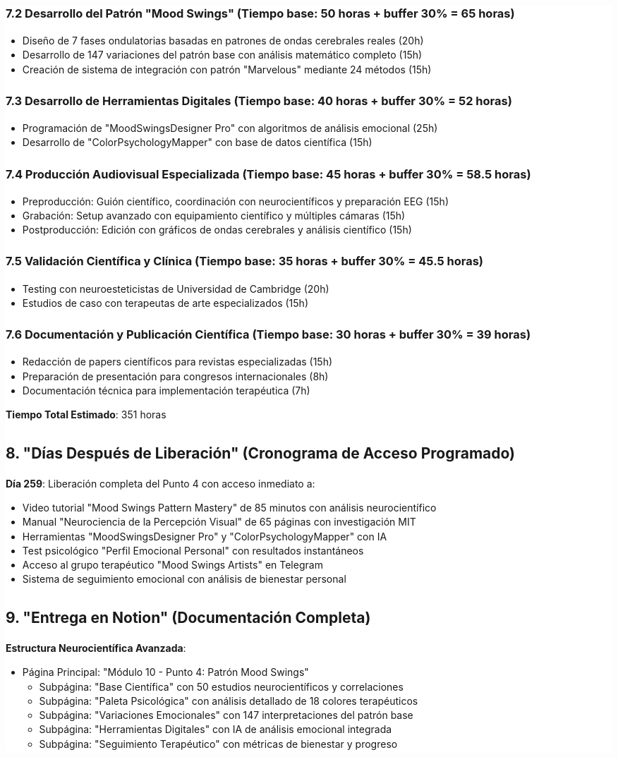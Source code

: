 ### 7.2 Desarrollo del Patrón "Mood Swings" (Tiempo base: 50 horas + buffer 30% = 65 horas)
- Diseño de 7 fases ondulatorias basadas en patrones de ondas cerebrales reales (20h)
- Desarrollo de 147 variaciones del patrón base con análisis matemático completo (15h)
- Creación de sistema de integración con patrón "Marvelous" mediante 24 métodos (15h)

### 7.3 Desarrollo de Herramientas Digitales (Tiempo base: 40 horas + buffer 30% = 52 horas)
- Programación de "MoodSwingsDesigner Pro" con algoritmos de análisis emocional (25h)
- Desarrollo de "ColorPsychologyMapper" con base de datos científica (15h)

### 7.4 Producción Audiovisual Especializada (Tiempo base: 45 horas + buffer 30% = 58.5 horas)
- Preproducción: Guión científico, coordinación con neurocientíficos y preparación EEG (15h)
- Grabación: Setup avanzado con equipamiento científico y múltiples cámaras (15h)
- Postproducción: Edición con gráficos de ondas cerebrales y análisis científico (15h)

### 7.5 Validación Científica y Clínica (Tiempo base: 35 horas + buffer 30% = 45.5 horas)
- Testing con neuroesteticistas de Universidad de Cambridge (20h)
- Estudios de caso con terapeutas de arte especializados (15h)

### 7.6 Documentación y Publicación Científica (Tiempo base: 30 horas + buffer 30% = 39 horas)
- Redacción de papers científicos para revistas especializadas (15h)
- Preparación de presentación para congresos internacionales (8h)
- Documentación técnica para implementación terapéutica (7h)

**Tiempo Total Estimado**: 351 horas

## 8. "Días Después de Liberación" (Cronograma de Acceso Programado)

**Día 259**: Liberación completa del Punto 4 con acceso inmediato a:
- Video tutorial "Mood Swings Pattern Mastery" de 85 minutos con análisis neurocientífico
- Manual "Neurociencia de la Percepción Visual" de 65 páginas con investigación MIT
- Herramientas "MoodSwingsDesigner Pro" y "ColorPsychologyMapper" con IA
- Test psicológico "Perfil Emocional Personal" con resultados instantáneos
- Acceso al grupo terapéutico "Mood Swings Artists" en Telegram
- Sistema de seguimiento emocional con análisis de bienestar personal

## 9. "Entrega en Notion" (Documentación Completa)

**Estructura Neurocientífica Avanzada**:
- Página Principal: "Módulo 10 - Punto 4: Patrón Mood Swings"
  - Subpágina: "Base Científica" con 50 estudios neurocientíficos y correlaciones
  - Subpágina: "Paleta Psicológica" con análisis detallado de 18 colores terapéuticos
  - Subpágina: "Variaciones Emocionales" con 147 interpretaciones del patrón base
  - Subpágina: "Herramientas Digitales" con IA de análisis emocional integrada
  - Subpágina: "Seguimiento Terapéutico" con métricas de bienestar y progreso

